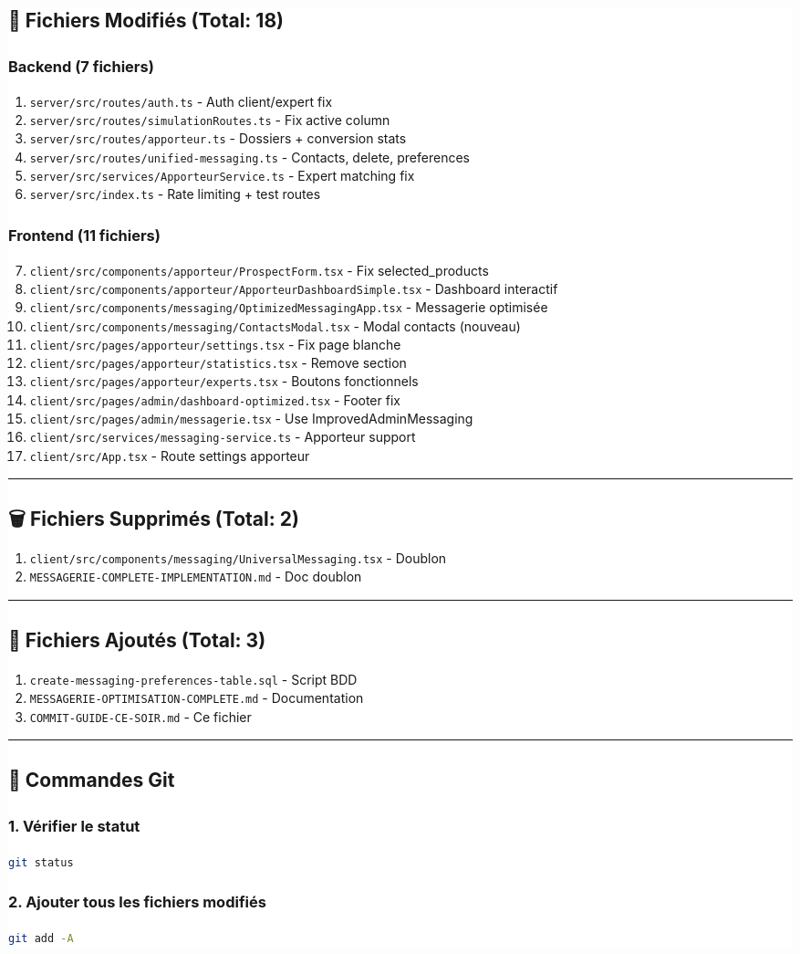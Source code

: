 
## 📁 Fichiers Modifiés (Total: 18)

### Backend (7 fichiers)
1. `server/src/routes/auth.ts` - Auth client/expert fix
2. `server/src/routes/simulationRoutes.ts` - Fix active column
3. `server/src/routes/apporteur.ts` - Dossiers + conversion stats
4. `server/src/routes/unified-messaging.ts` - Contacts, delete, preferences
5. `server/src/services/ApporteurService.ts` - Expert matching fix
6. `server/src/index.ts` - Rate limiting + test routes

### Frontend (11 fichiers)
7. `client/src/components/apporteur/ProspectForm.tsx` - Fix selected_products
8. `client/src/components/apporteur/ApporteurDashboardSimple.tsx` - Dashboard interactif
9. `client/src/components/messaging/OptimizedMessagingApp.tsx` - Messagerie optimisée
10. `client/src/components/messaging/ContactsModal.tsx` - Modal contacts (nouveau)
11. `client/src/pages/apporteur/settings.tsx` - Fix page blanche
12. `client/src/pages/apporteur/statistics.tsx` - Remove section
13. `client/src/pages/apporteur/experts.tsx` - Boutons fonctionnels
14. `client/src/pages/admin/dashboard-optimized.tsx` - Footer fix
15. `client/src/pages/admin/messagerie.tsx` - Use ImprovedAdminMessaging
16. `client/src/services/messaging-service.ts` - Apporteur support
17. `client/src/App.tsx` - Route settings apporteur

---

## 🗑️ Fichiers Supprimés (Total: 2)

1. `client/src/components/messaging/UniversalMessaging.tsx` - Doublon
2. `MESSAGERIE-COMPLETE-IMPLEMENTATION.md` - Doc doublon

---

## 📝 Fichiers Ajoutés (Total: 3)

1. `create-messaging-preferences-table.sql` - Script BDD
2. `MESSAGERIE-OPTIMISATION-COMPLETE.md` - Documentation
3. `COMMIT-GUIDE-CE-SOIR.md` - Ce fichier

---

## 🎯 Commandes Git

### 1. Vérifier le statut
```bash
git status
```

### 2. Ajouter tous les fichiers modifiés
```bash
git add -A
```
